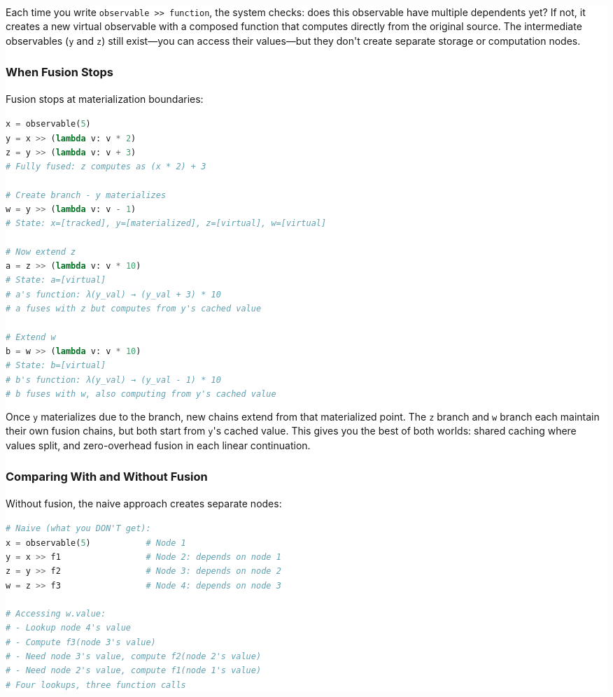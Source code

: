 Each time you write `observable >> function`, the system checks: does this observable have multiple dependents yet? If not, it creates a new virtual observable with a composed function that computes directly from the original source. The intermediate observables (`y` and `z`) still exist—you can access their values—but they don't create separate storage or computation nodes.

### When Fusion Stops

Fusion stops at materialization boundaries:

```python
x = observable(5)
y = x >> (lambda v: v * 2)
z = y >> (lambda v: v + 3)
# Fully fused: z computes as (x * 2) + 3

# Create branch - y materializes
w = y >> (lambda v: v - 1)
# State: x=[tracked], y=[materialized], z=[virtual], w=[virtual]

# Now extend z
a = z >> (lambda v: v * 10)
# State: a=[virtual]
# a's function: λ(y_val) → (y_val + 3) * 10
# a fuses with z but computes from y's cached value

# Extend w
b = w >> (lambda v: v * 10)
# State: b=[virtual]
# b's function: λ(y_val) → (y_val - 1) * 10
# b fuses with w, also computing from y's cached value
```

Once `y` materializes due to the branch, new chains extend from that materialized point. The `z` branch and `w` branch each maintain their own fusion chains, but both start from `y`'s cached value. This gives you the best of both worlds: shared caching where values split, and zero-overhead fusion in each linear continuation.

### Comparing With and Without Fusion

Without fusion, the naive approach creates separate nodes:

```python
# Naive (what you DON'T get):
x = observable(5)           # Node 1
y = x >> f1                 # Node 2: depends on node 1
z = y >> f2                 # Node 3: depends on node 2
w = z >> f3                 # Node 4: depends on node 3

# Accessing w.value:
# - Lookup node 4's value
# - Compute f3(node 3's value)
# - Need node 3's value, compute f2(node 2's value)
# - Need node 2's value, compute f1(node 1's value)
# Four lookups, three function calls
```
